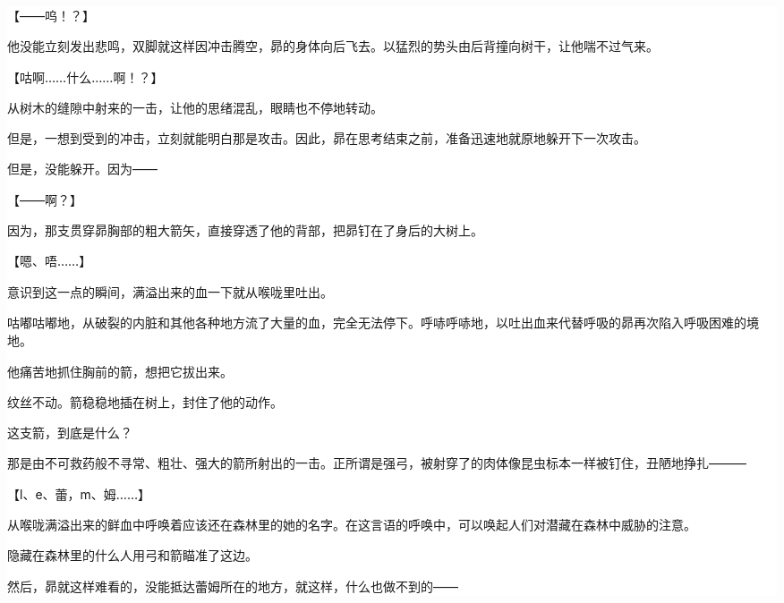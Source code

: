 
【——呜！？】



他没能立刻发出悲鸣，双脚就这样因冲击腾空，昴的身体向后飞去。以猛烈的势头由后背撞向树干，让他喘不过气来。



【咕啊……什么……啊！？】



从树木的缝隙中射来的一击，让他的思绪混乱，眼睛也不停地转动。



但是，一想到受到的冲击，立刻就能明白那是攻击。因此，昴在思考结束之前，准备迅速地就原地躲开下一次攻击。



但是，没能躲开。因为——



【——啊？】



因为，那支贯穿昴胸部的粗大箭矢，直接穿透了他的背部，把昴钉在了身后的大树上。



【嗯、唔……】



意识到这一点的瞬间，满溢出来的血一下就从喉咙里吐出。



咕嘟咕嘟地，从破裂的内脏和其他各种地方流了大量的血，完全无法停下。呼哧呼哧地，以吐出血来代替呼吸的昴再次陷入呼吸困难的境地。



他痛苦地抓住胸前的箭，想把它拔出来。



纹丝不动。箭稳稳地插在树上，封住了他的动作。



这支箭，到底是什么？



那是由不可救药般不寻常、粗壮、强大的箭所射出的一击。正所谓是强弓，被射穿了的肉体像昆虫标本一样被钉住，丑陋地挣扎———



【l、e、蕾，m、姆……】



从喉咙满溢出来的鲜血中呼唤着应该还在森林里的她的名字。在这言语的呼唤中，可以唤起人们对潜藏在森林中威胁的注意。



隐藏在森林里的什么人用弓和箭瞄准了这边。



然后，昴就这样难看的，没能抵达蕾姆所在的地方，就这样，什么也做不到的——


